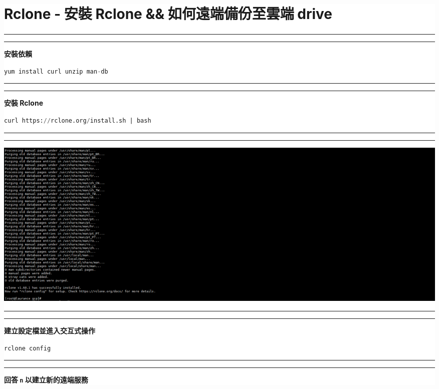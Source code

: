 # Rclone - 安裝 Rclone && 如何遠端備份至雲端 drive


***
***

**安裝依賴**

```sql
yum install curl unzip man-db
```

***
***

**安裝 Rclone**
    
```sql
curl https://rclone.org/install.sh | bash
```

***
***
    
![](401.png)

***
***
   
**建立設定檔並進入交互式操作**

```sql
rclone config
```

***
***
    
**回答 `n` 以建立新的遠端服務** 
    